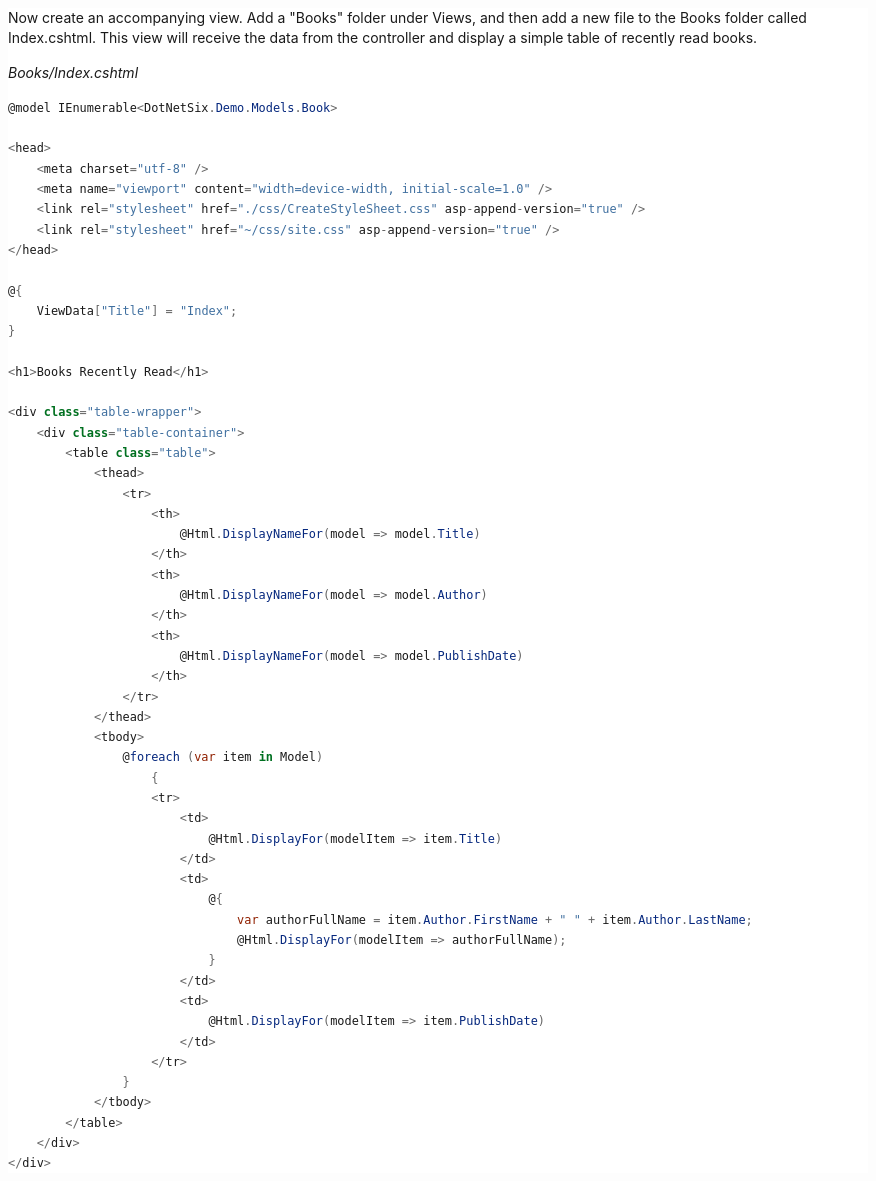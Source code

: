 Now create an accompanying view. Add a "Books" folder under Views, and then add a new file to the Books folder called Index.cshtml. This view will receive the data from the controller and display a simple table of recently read books.

*Books/Index.cshtml*
```c#
@model IEnumerable<DotNetSix.Demo.Models.Book>

<head>
    <meta charset="utf-8" />
    <meta name="viewport" content="width=device-width, initial-scale=1.0" />
    <link rel="stylesheet" href="./css/CreateStyleSheet.css" asp-append-version="true" />
    <link rel="stylesheet" href="~/css/site.css" asp-append-version="true" />
</head>

@{
    ViewData["Title"] = "Index";
}

<h1>Books Recently Read</h1>

<div class="table-wrapper">
    <div class="table-container">
        <table class="table">
            <thead>
                <tr>
                    <th>
                        @Html.DisplayNameFor(model => model.Title)
                    </th>
                    <th>
                        @Html.DisplayNameFor(model => model.Author)
                    </th>
                    <th>
                        @Html.DisplayNameFor(model => model.PublishDate)
                    </th>
                </tr>
            </thead>
            <tbody>
                @foreach (var item in Model)
                    {
                    <tr>
                        <td>
                            @Html.DisplayFor(modelItem => item.Title)
                        </td>
                        <td>
                            @{
                                var authorFullName = item.Author.FirstName + " " + item.Author.LastName;
                                @Html.DisplayFor(modelItem => authorFullName);
                            }
                        </td>
                        <td>
                            @Html.DisplayFor(modelItem => item.PublishDate)
                        </td>
                    </tr>
                }
            </tbody>
        </table>
    </div>
</div>

```
